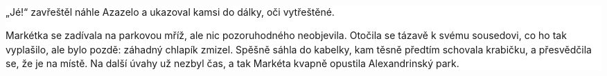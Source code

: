 „Jé!“ zavřeštěl náhle Azazelo a ukazoval kamsi do dálky, oči vytřeštěné.

Markétka se zadívala na parkovou mříž, ale nic pozoruhodného neobjevila. Otočila se tázavě k svému sousedovi, co ho tak vyplašilo, ale bylo pozdě: záhadný chlapík zmizel. Spěšně sáhla do kabelky, kam těsně předtím schovala krabičku, a přesvědčila se, že je na místě. Na další úvahy už nezbyl čas, a tak Markéta kvapně opustila Alexandrinský park.
